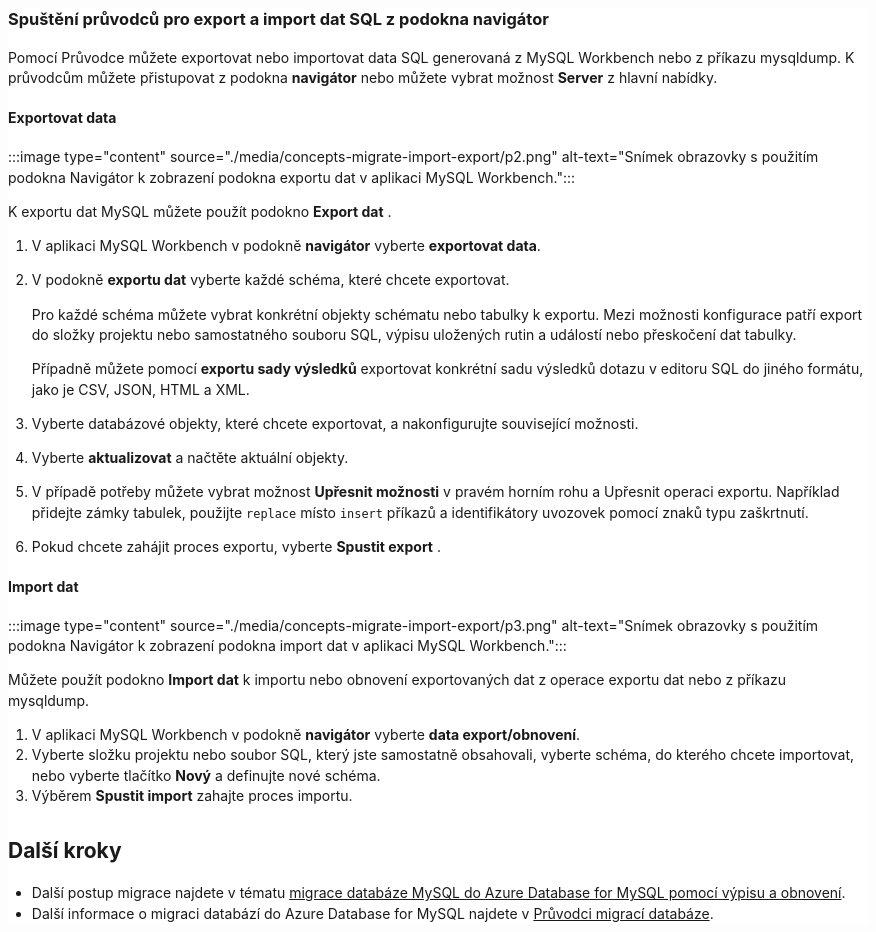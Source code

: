 ### <a name="run-the-sql-data-export-and-import-wizards-from-the-navigator-pane"></a>Spuštění průvodců pro export a import dat SQL z podokna navigátor
Pomocí Průvodce můžete exportovat nebo importovat data SQL generovaná z MySQL Workbench nebo z příkazu mysqldump. K průvodcům můžete přistupovat z podokna **navigátor** nebo můžete vybrat možnost **Server** z hlavní nabídky.

#### <a name="export-data"></a>Exportovat data

:::image type="content" source="./media/concepts-migrate-import-export/p2.png" alt-text="Snímek obrazovky s použitím podokna Navigátor k zobrazení podokna exportu dat v aplikaci MySQL Workbench.":::

K exportu dat MySQL můžete použít podokno **Export dat** .

1. V aplikaci MySQL Workbench v podokně **navigátor** vyberte **exportovat data**.

1. V podokně **exportu dat** vyberte každé schéma, které chcete exportovat.
 
   Pro každé schéma můžete vybrat konkrétní objekty schématu nebo tabulky k exportu. Mezi možnosti konfigurace patří export do složky projektu nebo samostatného souboru SQL, výpisu uložených rutin a událostí nebo přeskočení dat tabulky.

   Případně můžete pomocí **exportu sady výsledků** exportovat konkrétní sadu výsledků dotazu v editoru SQL do jiného formátu, jako je CSV, JSON, HTML a XML.

1. Vyberte databázové objekty, které chcete exportovat, a nakonfigurujte související možnosti.
1. Vyberte **aktualizovat** a načtěte aktuální objekty.
1. V případě potřeby můžete vybrat možnost **Upřesnit možnosti** v pravém horním rohu a Upřesnit operaci exportu. Například přidejte zámky tabulek, použijte `replace` místo `insert` příkazů a identifikátory uvozovek pomocí znaků typu zaškrtnutí.
1. Pokud chcete zahájit proces exportu, vyberte **Spustit export** .


#### <a name="import-data"></a>Import dat

:::image type="content" source="./media/concepts-migrate-import-export/p3.png" alt-text="Snímek obrazovky s použitím podokna Navigátor k zobrazení podokna import dat v aplikaci MySQL Workbench.":::

Můžete použít podokno **Import dat** k importu nebo obnovení exportovaných dat z operace exportu dat nebo z příkazu mysqldump.

1. V aplikaci MySQL Workbench v podokně **navigátor** vyberte **data export/obnovení**.
1. Vyberte složku projektu nebo soubor SQL, který jste samostatně obsahovali, vyberte schéma, do kterého chcete importovat, nebo vyberte tlačítko **Nový** a definujte nové schéma.
1. Výběrem **Spustit import** zahajte proces importu.

## <a name="next-steps"></a>Další kroky
- Další postup migrace najdete v tématu [migrace databáze MySQL do Azure Database for MySQL pomocí výpisu a obnovení](concepts-migrate-dump-restore.md).
- Další informace o migraci databází do Azure Database for MySQL najdete v [Průvodci migrací databáze](https://github.com/Azure/azure-mysql/tree/master/MigrationGuide).
